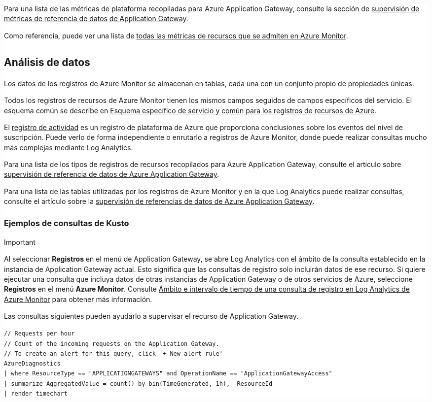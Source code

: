 
Para una lista de las métricas de plataforma recopiladas para Azure Application Gateway, consulte la sección de [supervisión de métricas de referencia de datos de Application Gateway](monitor-application-gateway-reference.md#metrics).  


Como referencia, puede ver una lista de [todas las métricas de recursos que se admiten en Azure Monitor](../azure-monitor/essentials/metrics-supported.md).



## <a name="analyzing-logs"></a>Análisis de datos



Los datos de los registros de Azure Monitor se almacenan en tablas, cada una con un conjunto propio de propiedades únicas.  

Todos los registros de recursos de Azure Monitor tienen los mismos campos seguidos de campos específicos del servicio. El esquema común se describe en [Esquema específico de servicio y común para los registros de recursos de Azure](../azure-monitor/essentials/resource-logs-schema.md#top-level-common-schema). 

El [registro de actividad](../azure-monitor/essentials/activity-log.md) es un registro de plataforma de Azure que proporciona conclusiones sobre los eventos del nivel de suscripción. Puede verlo de forma independiente o enrutarlo a registros de Azure Monitor, donde puede realizar consultas mucho más complejas mediante Log Analytics.  

Para una lista de los tipos de registros de recursos recopilados para Azure Application Gateway, consulte el artículo sobre [supervisión de referencia de datos de Azure Application Gateway](monitor-application-gateway-reference.md#resource-logs).

Para una lista de las tablas utilizadas por los registros de Azure Monitor y en la que Log Analytics puede realizar consultas, consulte el artículo sobre la [supervisión de referencias de datos de Azure Application Gateway](monitor-application-gateway-reference.md#azure-monitor-logs-tables).  



### <a name="sample-kusto-queries"></a>Ejemplos de consultas de Kusto




> [!IMPORTANT]
> Al seleccionar **Registros** en el menú de Application Gateway, se abre Log Analytics con el ámbito de la consulta establecido en la instancia de Application Gateway actual. Esto significa que las consultas de registro solo incluirán datos de ese recurso. Si quiere ejecutar una consulta que incluya datos de otras instancias de Application Gateway o de otros servicios de Azure, seleccione **Registros** en el menú **Azure Monitor**. Consulte [Ámbito e intervalo de tiempo de una consulta de registro en Log Analytics de Azure Monitor](/azure/azure-monitor/log-query/scope/) para obtener más información.



Las consultas siguientes pueden ayudarlo a supervisar el recurso de Application Gateway. 

  
```Kusto
// Requests per hour 
// Count of the incoming requests on the Application Gateway. 
// To create an alert for this query, click '+ New alert rule'
AzureDiagnostics
| where ResourceType == "APPLICATIONGATEWAYS" and OperationName == "ApplicationGatewayAccess"
| summarize AggregatedValue = count() by bin(TimeGenerated, 1h), _ResourceId
| render timechart 
```
